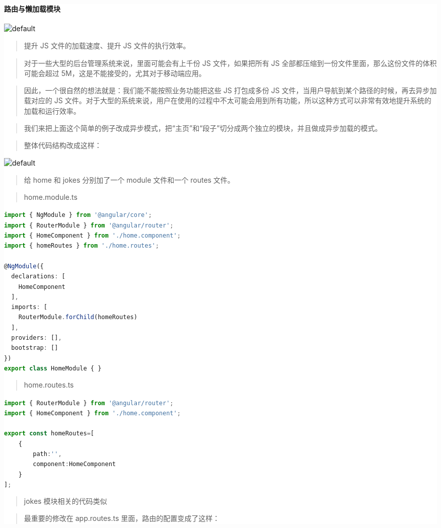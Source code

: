 #### 路由与懒加载模块
![default](https://user-images.githubusercontent.com/30850497/49347280-eaa6c680-f6d7-11e8-8131-3e2d13f44b11.png)

>提升 JS 文件的加载速度、提升 JS 文件的执行效率。

>对于一些大型的后台管理系统来说，里面可能会有上千份 JS 文件，如果把所有 JS 全部都压缩到一份文件里面，那么这份文件的体积可能会超过 5M，这是不能接受的，尤其对于移动端应用。

>因此，一个很自然的想法就是：我们能不能按照业务功能把这些 JS 打包成多份 JS 文件，当用户导航到某个路径的时候，再去异步加载对应的 JS 文件。对于大型的系统来说，用户在使用的过程中不太可能会用到所有功能，所以这种方式可以非常有效地提升系统的加载和运行效率。

>我们来把上面这个简单的例子改成异步模式，把“主页”和“段子”切分成两个独立的模块，并且做成异步加载的模式。

>整体代码结构改成这样：

![default](https://user-images.githubusercontent.com/30850497/49347295-0d38df80-f6d8-11e8-9da6-d9e173e9a5a6.png)
>给 home 和 jokes 分别加了一个 module 文件和一个 routes 文件。

>home.module.ts

```ts
import { NgModule } from '@angular/core';
import { RouterModule } from '@angular/router';
import { HomeComponent } from './home.component';
import { homeRoutes } from './home.routes';

@NgModule({
  declarations: [
    HomeComponent
  ],
  imports: [
    RouterModule.forChild(homeRoutes)
  ],
  providers: [],
  bootstrap: []
})
export class HomeModule { }
```

>home.routes.ts

```ts
import { RouterModule } from '@angular/router';
import { HomeComponent } from './home.component';

export const homeRoutes=[
    {
        path:'',
        component:HomeComponent
    }
];
```

>jokes 模块相关的代码类似


>最重要的修改在 app.routes.ts 里面，路由的配置变成了这样：
